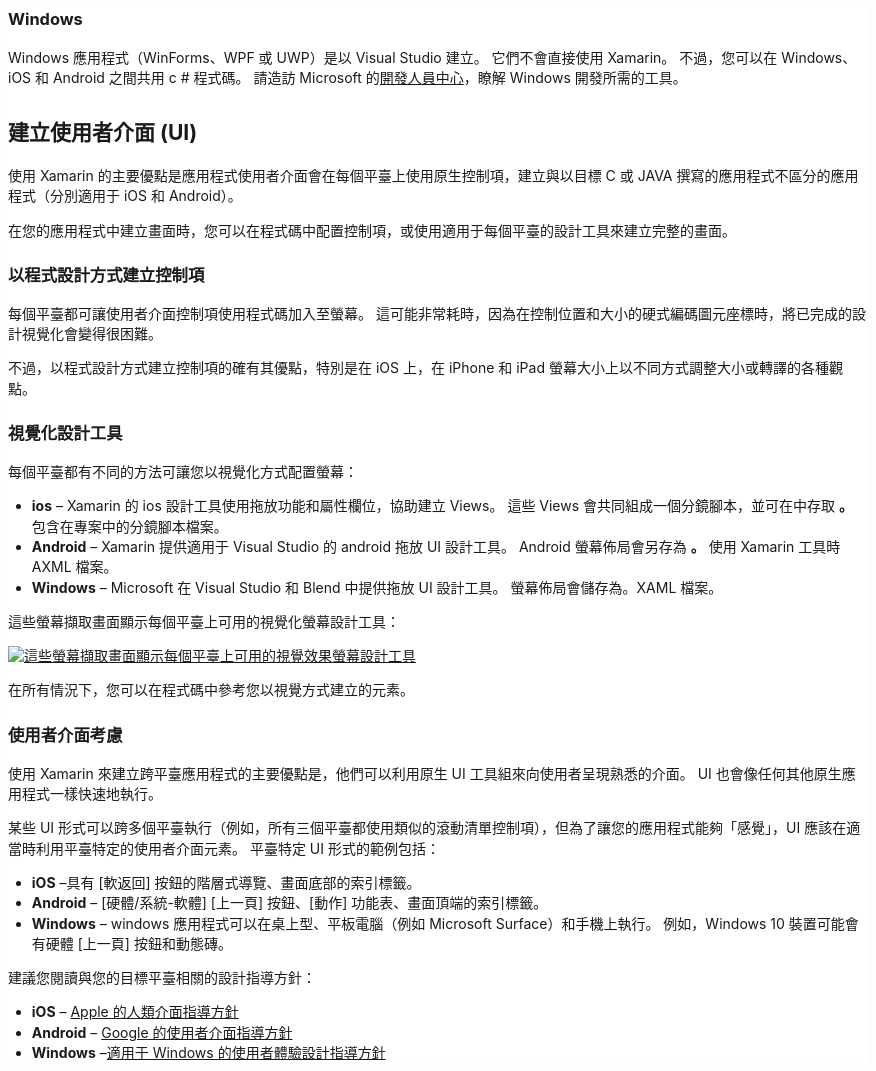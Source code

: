 ### <a name="windows"></a>Windows

Windows 應用程式（WinForms、WPF 或 UWP）是以 Visual Studio 建立。 它們不會直接使用 Xamarin。 不過，您可以在 Windows、iOS 和 Android 之間共用 c # 程式碼。
請造訪 Microsoft 的[開發人員中心](https://developer.microsoft.com/)，瞭解 Windows 開發所需的工具。

## <a name="creating-the-user-interface-ui"></a>建立使用者介面 (UI)

使用 Xamarin 的主要優點是應用程式使用者介面會在每個平臺上使用原生控制項，建立與以目標 C 或 JAVA 撰寫的應用程式不區分的應用程式（分別適用于 iOS 和 Android）。

在您的應用程式中建立畫面時，您可以在程式碼中配置控制項，或使用適用于每個平臺的設計工具來建立完整的畫面。

### <a name="create-controls-programmatically"></a>以程式設計方式建立控制項

每個平臺都可讓使用者介面控制項使用程式碼加入至螢幕。 這可能非常耗時，因為在控制位置和大小的硬式編碼圖元座標時，將已完成的設計視覺化會變得很困難。

不過，以程式設計方式建立控制項的確有其優點，特別是在 iOS 上，在 iPhone 和 iPad 螢幕大小上以不同方式調整大小或轉譯的各種觀點。

### <a name="visual-designer"></a>視覺化設計工具

每個平臺都有不同的方法可讓您以視覺化方式配置螢幕：

- **ios** – Xamarin 的 ios 設計工具使用拖放功能和屬性欄位，協助建立 Views。 這些 Views 會共同組成一個分鏡腳本，並可在中存取 **。** 包含在專案中的分鏡腳本檔案。
- **Android** – Xamarin 提供適用于 Visual Studio 的 android 拖放 UI 設計工具。 Android 螢幕佈局會另存為 **。** 使用 Xamarin 工具時 AXML 檔案。
- **Windows** – Microsoft 在 Visual Studio 和 Blend 中提供拖放 UI 設計工具。 螢幕佈局會儲存為。XAML 檔案。

這些螢幕擷取畫面顯示每個平臺上可用的視覺化螢幕設計工具：

 [![這些螢幕擷取畫面顯示每個平臺上可用的視覺效果螢幕設計工具](understanding-the-xamarin-mobile-platform-images/designer-all1.png)](understanding-the-xamarin-mobile-platform-images/designer-all1.png#lightbox)

在所有情況下，您可以在程式碼中參考您以視覺方式建立的元素。

### <a name="user-interface-considerations"></a>使用者介面考慮

使用 Xamarin 來建立跨平臺應用程式的主要優點是，他們可以利用原生 UI 工具組來向使用者呈現熟悉的介面。 UI 也會像任何其他原生應用程式一樣快速地執行。

某些 UI 形式可以跨多個平臺執行（例如，所有三個平臺都使用類似的滾動清單控制項），但為了讓您的應用程式能夠「感覺」，UI 應該在適當時利用平臺特定的使用者介面元素。 平臺特定 UI 形式的範例包括：

- **iOS** –具有 [軟返回] 按鈕的階層式導覽、畫面底部的索引標籤。
- **Android** – [硬體/系統-軟體] [上一頁] 按鈕、[動作] 功能表、畫面頂端的索引標籤。
- **Windows** – windows 應用程式可以在桌上型、平板電腦（例如 Microsoft Surface）和手機上執行。 例如，Windows 10 裝置可能會有硬體 [上一頁] 按鈕和動態磚。

建議您閱讀與您的目標平臺相關的設計指導方針：

- **iOS** – [Apple 的人類介面指導方針](https://developer.apple.com/library/ios/documentation/UserExperience/Conceptual/MobileHIG/index.html)
- **Android** – [Google 的使用者介面指導方針](https://developer.android.com/guide/practices/ui_guidelines/index.html)
- **Windows** –[適用于 Windows 的使用者體驗設計指導方針](https://developer.microsoft.com/windows/design)
